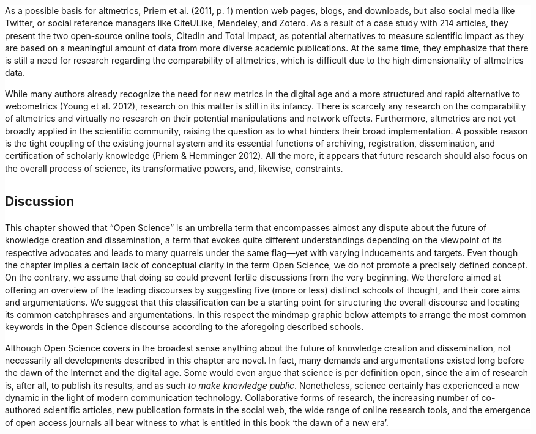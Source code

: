As a possible basis for altmetrics, Priem et al. (2011, p. 1) mention
web pages, blogs, and downloads, but also social media like Twitter, or
social reference managers like CiteULike, Mendeley, and Zotero. As a
result of a case study with 214 articles, they present the two
open-source online tools, CitedIn and Total Impact, as potential
alternatives to measure scientific impact as they are based on a
meaningful amount of data from more diverse academic publications. At
the same time, they emphasize that there is still a need for research
regarding the comparability of altmetrics, which is difficult due to the
high dimensionality of altmetrics data.

While many authors already recognize the need for new metrics in the
digital age and a more structured and rapid alternative to webometrics
(Young et al. 2012), research on this matter is still in its infancy.
There is scarcely any research on the comparability of altmetrics and
virtually no research on their potential manipulations and network
effects. Furthermore, altmetrics are not yet broadly applied in the
scientific community, raising the question as to what hinders their
broad implementation. A possible reason is the tight coupling of the
existing journal system and its essential functions of archiving,
registration, dissemination, and certification of scholarly knowledge
(Priem & Hemminger 2012). All the more, it appears that future research
should also focus on the overall process of science, its transformative
powers, and, likewise, constraints.

## Discussion

This chapter showed that “Open Science” is an umbrella term that
encompasses almost any dispute about the future of knowledge creation
and dissemination, a term that evokes quite different understandings
depending on the viewpoint of its respective advocates and leads to many
quarrels under the same flag—yet with varying inducements and targets.
Even though the chapter implies a certain lack of conceptual clarity in
the term Open Science, we do not promote a precisely defined concept. On
the contrary, we assume that doing so could prevent fertile discussions
from the very beginning. We therefore aimed at offering an overview of
the leading discourses by suggesting five (more or less) distinct
schools of thought, and their core aims and argumentations. We suggest
that this classification can be a starting point for structuring the
overall discourse and locating its common catchphrases and
argumentations. In this respect the mindmap graphic below attempts to
arrange the most common keywords in the Open Science discourse according
to the aforegoing described schools.

Although Open Science covers in the broadest sense anything about the
future of knowledge creation and dissemination, not necessarily all
developments described in this chapter are novel. In fact, many demands
and argumentations existed long before the dawn of the Internet and the
digital age. Some would even argue that science is per definition open,
since the aim of research is, after all, to publish its results, and as
such *to make knowledge public*. Nonetheless, science certainly has
experienced a new dynamic in the light of modern communication
technology. Collaborative forms of research, the increasing number of
co-authored scientific articles, new publication formats in the social
web, the wide range of online research tools, and the emergence of open
access journals all bear witness to what is entitled in this book ‘the
dawn of a new era’.
